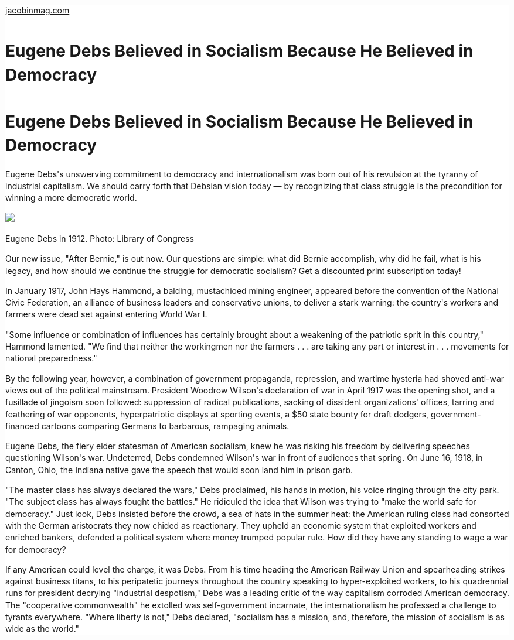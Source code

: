 [jacobinmag.com](https://jacobinmag.com/2020/09/eugene-debs-democracy-antiwar-canton "Eugene Debs Believed in Socialism Because He Believed in Democracy")

# Eugene Debs Believed in Socialism Because He Believed in Democracy

# Eugene Debs Believed in Socialism Because He Believed in Democracy

Eugene Debs's unswerving commitment to democracy and internationalism was born out of his revulsion at the tyranny of industrial capitalism. We should carry forth that Debsian vision today — by recognizing that class struggle is the precondition for winning a more democratic world.

![][1]

Eugene Debs in 1912. Photo: Library of Congress

Our new issue, "After Bernie," is out now. Our questions are simple: what did Bernie accomplish, why did he fail, what is his legacy, and how should we continue the struggle for democratic socialism? [Get a discounted print subscription today][2]!

In January 1917, John Hays Hammond, a balding, mustachioed mining engineer, [appeared][3] before the convention of the National Civic Federation, an alliance of business leaders and conservative unions, to deliver a stark warning: the country's workers and farmers were dead set against entering World War I.

"Some influence or combination of influences has certainly brought about a weakening of the patriotic sprit in this country," Hammond lamented. "We find that neither the workingmen nor the farmers . . . are taking any part or interest in . . . movements for national preparedness."

By the following year, however, a combination of government propaganda, repression, and wartime hysteria had shoved anti-war views out of the political mainstream. President Woodrow Wilson's declaration of war in April 1917 was the opening shot, and a fusillade of jingoism soon followed: suppression of radical publications, sacking of dissident organizations' offices, tarring and feathering of war opponents, hyperpatriotic displays at sporting events, a $50 state bounty for draft dodgers, government-financed cartoons comparing Germans to barbarous, rampaging animals.

Eugene Debs, the fiery elder statesman of American socialism, knew he was risking his freedom by delivering speeches questioning Wilson's war. Undeterred, Debs condemned Wilson's war in front of audiences that spring. On June 16, 1918, in Canton, Ohio, the Indiana native [gave the speech][4] that would soon land him in prison garb.

"The master class has always declared the wars," Debs proclaimed, his hands in motion, his voice ringing through the city park. "The subject class has always fought the battles." He ridiculed the idea that Wilson was trying to "make the world safe for democracy." Just look, Debs [insisted before the crowd][5], a sea of hats in the summer heat: the American ruling class had consorted with the German aristocrats they now chided as reactionary. They upheld an economic system that exploited workers and enriched bankers, defended a political system where money trumped popular rule. How did they have any standing to wage a war for democracy?

If any American could level the charge, it was Debs. From his time heading the American Railway Union and spearheading strikes against business titans, to his peripatetic journeys throughout the country speaking to hyper-exploited workers, to his quadrennial runs for president decrying "industrial despotism," Debs was a leading critic of the way capitalism corroded American democracy. The "cooperative commonwealth" he extolled was self-government incarnate, the internationalism he professed a challenge to tyrants everywhere. "Where liberty is not," Debs [declared][6], "socialism has a mission, and, therefore, the mission of socialism is as wide as the world."


[1]: https://images.jacobinmag.com/wp-content/uploads/2020/09/02042000/01584v.jpg
[2]: https://jacobinmag.com/subscribe/?code=AFTERBERNIE
[3]: https://books.google.com/books/about/The_Decline_of_Socialism_in_America_1912.html?id=7tYPAQAAMAAJ
[4]: https://jacobinmag.com/2017/06/eugene-debs-world-war-i-jail-canton
[5]: https://www.archives.gov/publications/prologue/2017/winter/debs-canton
[6]: https://jacobinmag.com/2020/07/eugene-debs-independence-day-address-fourth-july
[7]: https://books.google.com/books/about/The_Incorporation_of_America.html?id=cXJhBgAAQBAJ
[8]: https://www.haymarketbooks.org/books/985-tramps-and-trade-union-travelers
[9]: https://www.marxists.org/archive/marx/works/1848/communist-manifesto/ch01.htm#:~:text=All%20that%20is%20solid%20melts,entire%20surface%20of%20the%20globe.
[10]: https://jacobinmag.com/2020/08/eugene-v-debs-unions-american-socialism
[11]: https://images.jacobinmag.com/wp-content/uploads/2020/09/02042449/Eugene-V-Debs_young_LoC.jpg
[12]: https://www.press.uillinois.edu/books/catalog/89qkp3dk9780252074523.html
[13]: https://www.jstor.org/stable/10.2979/indimagahist.114.4.03?seq=1
[14]: https://www.press.uillinois.edu/books/catalog/35nmb6qr9780252035708.html
[15]: https://www.press.uillinois.edu/books/catalog/45dce5bs9780252032417.html
[16]: https://www.marxists.org/archive/debs/works/1902/howi.htm
[17]: https://www.cambridge.org/core/books/from-slavery-to-the-cooperative-commonwealth/4E187482423ECEA66EDFFC027AED3DBF#fndtn-information
[18]: https://www.jacobinmag.com/2020/05/a-philip-randolph-socialist-civil-rights-march-bscp
[19]: https://images.jacobinmag.com/wp-content/uploads/2020/09/02042702/The_Condition_of_Laboring_Man_at_Pullman_1894.jpg
[20]: https://debsfoundation.org/index.php/2017/11/24/1032/
[21]: https://www.marxists.org/archive/debs/works/1895/951122-debs-liberty.pdf
[22]: https://jacobinmag.com/2017/11/german-social-democratic-party-second-international-culture
[23]: https://jacobinmag.com/2018/12/workers-movement-universal-suffrage-socialism-second-international
[24]: https://www.marxists.org/archive/debs/works/1902/020426-debs-socialisticmovementinamerica.pdf
[25]: https://images.jacobinmag.com/wp-content/uploads/2020/09/02043126/GettyImages-3317971-1-1024x442.jpg
[26]: https://debsproject.org/2019/06/23/red-special-across-america-19-16/
[27]: https://www.haymarketbooks.org/books/812-the-american-socialist-movement-1897-1912
[28]: https://images.jacobinmag.com/wp-content/uploads/2020/09/02043852/Eugene-Debs-with-Victor-Berger.png
[29]: https://www.marxists.org/archive/debs/works/1911/danger.htm
[30]: https://www.marxists.org/archive/debs/works/1902/0526-debs-missionofthespa.pdf
[31]: https://www.jacobinmag.com/2015/08/debs-socialism-race-du-bois-socialist-party-black-liberation/
[32]: https://www.haymarketbooks.org/books/946-class-struggle-and-the-color-line
[33]: https://www.haymarketbooks.org/books/811-the-american-socialist-movement-1897-1912
[34]: https://www.hup.harvard.edu/catalog.php?isbn=9780674057203
[35]: https://www.marxists.org/archive/debs/works/1904/040100-debs-negroandhisnemesis.pdf
[36]: https://lsupress.org/books/detail/grass-roots-socialism/
[37]: https://books.google.com/books/about/From_Prairie_to_Prison.html?id=-R8qAAAAYAAJ
[38]: https://images.jacobinmag.com/wp-content/uploads/2020/09/02044154/3404116825_848850d6a0_k-1-477x675.jpg
[39]: https://millercenter.org/president/wilson/essays/burleson-1913-postmaster-general
[40]: https://jacobinmag.com/2020/05/st-louis-proclamation-socialist-party
[41]: https://images.jacobinmag.com/wp-content/uploads/2020/09/02044408/debs-speech-exhibit-17-900x627.jpg
[42]: https://jacobinmag.com/2020/06/eugene-debs-statement-court-sedition-act-september-1918
[43]: https://www.jacobinmag.com/2020/06/eugene-debs-anti-war-speech-wartime-dissent-imprisonment
[44]: https://www.goodreads.com/book/show/759760.Walls_and_Bars
[45]: https://www.youtube.com/watch?v=0-VUql_PZvA
[46]: https://jacobinmag.com/2018/07/democratic-socialism-democracy-ocasio-cortez
[47]: https://images.jacobinmag.com/wp-content/uploads/2020/09/02043630/Debs_Eastman_Rose_Pastor_Strokes.jpg
[48]: https://jacobinmag.com/2019/05/democracy-inequality-modernization-working-class-struggle
[49]: https://www.jacobinmag.com/2019/01/capitalism-democracy-workers-movements-unions
[50]: https://www.washingtonpost.com/politics/2019/10/24/we-checked-years-protests-countries-heres-what-we-learned-about-working-class-democracy/
[51]: https://www.jacobinmag.com/2020/06/police-labor-union-organizing-cops-racism
[52]: https://www.jacobinmag.com/2019/02/left-foreign-policy-internationalism-security-solidarity
[53]: https://justfacts.votesmart.org/bill/2782/8013/27110/defense-of-marriage-act-doma#8013
[54]: https://www.govtrack.us/congress/votes/107-2002/h455
[55]: https://www.marxists.org/archive/debs/works/1910/immigration.htm
[56]: https://jacobinmag.com/cdn-cgi/l/email-protection#5f602c2a3d353a3c2b621a2a383a313a7f1b3a3d2c7f1d3a33363a293a3b7f36317f0c303c363e33362c327f1d3a3c3e2a2c3a7f173a7f1d3a33363a293a3b7f36317f1b3a32303c2d3e3c26793d303b2662372b2b2f2c657070353e3c303d3631323e38713c3032706d6f6d6f706f66703a2a383a313a723b3a3d2c723b3a32303c2d3e3c26723e312b36283e2d723c3e312b3031